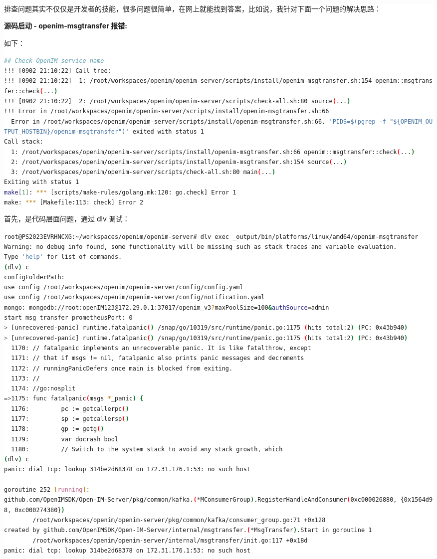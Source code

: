 排查问题其实不仅仅是开发者的技能，很多问题很简单，在网上就能找到答案，比如说，我针对下面一个问题的解决思路：


**源码启动 -  openim-msgtransfer 报错:**

如下：

```bash
## Check OpenIM service name
!!! [0902 21:10:22] Call tree:
!!! [0902 21:10:22]  1: /root/workspaces/openim/openim-server/scripts/install/openim-msgtransfer.sh:154 openim::msgtransfer::check(...)
!!! [0902 21:10:22]  2: /root/workspaces/openim/openim-server/scripts/check-all.sh:80 source(...)
!!! Error in /root/workspaces/openim/openim-server/scripts/install/openim-msgtransfer.sh:66 
  Error in /root/workspaces/openim/openim-server/scripts/install/openim-msgtransfer.sh:66. 'PIDS=$(pgrep -f "${OPENIM_OUTPUT_HOSTBIN}/openim-msgtransfer")' exited with status 1
Call stack:
  1: /root/workspaces/openim/openim-server/scripts/install/openim-msgtransfer.sh:66 openim::msgtransfer::check(...)
  2: /root/workspaces/openim/openim-server/scripts/install/openim-msgtransfer.sh:154 source(...)
  3: /root/workspaces/openim/openim-server/scripts/check-all.sh:80 main(...)
Exiting with status 1
make[1]: *** [scripts/make-rules/golang.mk:120: go.check] Error 1
make: *** [Makefile:113: check] Error 2
```

首先，是代码层面问题，通过 dlv 调试：

```bash
root@PS2023EVRHNCXG:~/workspaces/openim/openim-server# dlv exec _output/bin/platforms/linux/amd64/openim-msgtransfer
Warning: no debug info found, some functionality will be missing such as stack traces and variable evaluation.
Type 'help' for list of commands.
(dlv) c
configFolderPath:
use config /root/workspaces/openim/openim-server/config/config.yaml
use config /root/workspaces/openim/openim-server/config/notification.yaml
mongo: mongodb://root:openIM123@172.29.0.1:37017/openim_v3?maxPoolSize=100&authSource=admin
start msg transfer prometheusPort: 0
> [unrecovered-panic] runtime.fatalpanic() /snap/go/10319/src/runtime/panic.go:1175 (hits total:2) (PC: 0x43b940)
> [unrecovered-panic] runtime.fatalpanic() /snap/go/10319/src/runtime/panic.go:1175 (hits total:2) (PC: 0x43b940)
  1170: // fatalpanic implements an unrecoverable panic. It is like fatalthrow, except
  1171: // that if msgs != nil, fatalpanic also prints panic messages and decrements
  1172: // runningPanicDefers once main is blocked from exiting.
  1173: //
  1174: //go:nosplit
=>1175: func fatalpanic(msgs *_panic) {
  1176:         pc := getcallerpc()
  1177:         sp := getcallersp()
  1178:         gp := getg()
  1179:         var docrash bool
  1180:         // Switch to the system stack to avoid any stack growth, which
(dlv) c
panic: dial tcp: lookup 314be2d68378 on 172.31.176.1:53: no such host

goroutine 252 [running]:
github.com/OpenIMSDK/Open-IM-Server/pkg/common/kafka.(*MConsumerGroup).RegisterHandleAndConsumer(0xc000026880, {0x1564d98, 0xc000274380})
        /root/workspaces/openim/openim-server/pkg/common/kafka/consumer_group.go:71 +0x128
created by github.com/OpenIMSDK/Open-IM-Server/internal/msgtransfer.(*MsgTransfer).Start in goroutine 1
        /root/workspaces/openim/openim-server/internal/msgtransfer/init.go:117 +0x18d
panic: dial tcp: lookup 314be2d68378 on 172.31.176.1:53: no such host

```